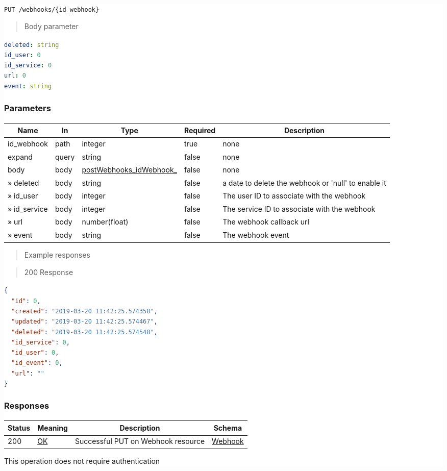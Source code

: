 `PUT /webhooks/{id_webhook}`

> Body parameter

```yaml
deleted: string
id_user: 0
id_service: 0
url: 0
event: string

```

<h3 id="updates-a-webhook-parameters">Parameters</h3>

|Name|In|Type|Required|Description|
|---|---|---|---|---|
|id_webhook|path|integer|true|none|
|expand|query|string|false|none|
|body|body|[postWebhooks_idWebhook_](#schemapostwebhooks_idwebhook_)|false|none|
|» deleted|body|string|false|a date to delete the webhook or 'null' to enable it|
|» id_user|body|integer|false|The user ID to associate with the webhook|
|» id_service|body|integer|false|The service ID to associate with the webhook|
|» url|body|number(float)|false|The webhook callback url|
|» event|body|string|false|The webhook event|

> Example responses

> 200 Response

```json
{
  "id": 0,
  "created": "2019-03-20 11:42:25.574358",
  "updated": "2019-03-20 11:42:25.574467",
  "deleted": "2019-03-20 11:42:25.574548",
  "id_service": 0,
  "id_user": 0,
  "id_event": 0,
  "url": ""
}
```

<h3 id="updates-a-webhook-responses">Responses</h3>

|Status|Meaning|Description|Schema|
|---|---|---|---|
|200|[OK](https://tools.ietf.org/html/rfc7231#section-6.3.1)|Successful PUT on Webhook resource|[Webhook](#schemawebhook)|

<aside class="success">
This operation does not require authentication
</aside>
